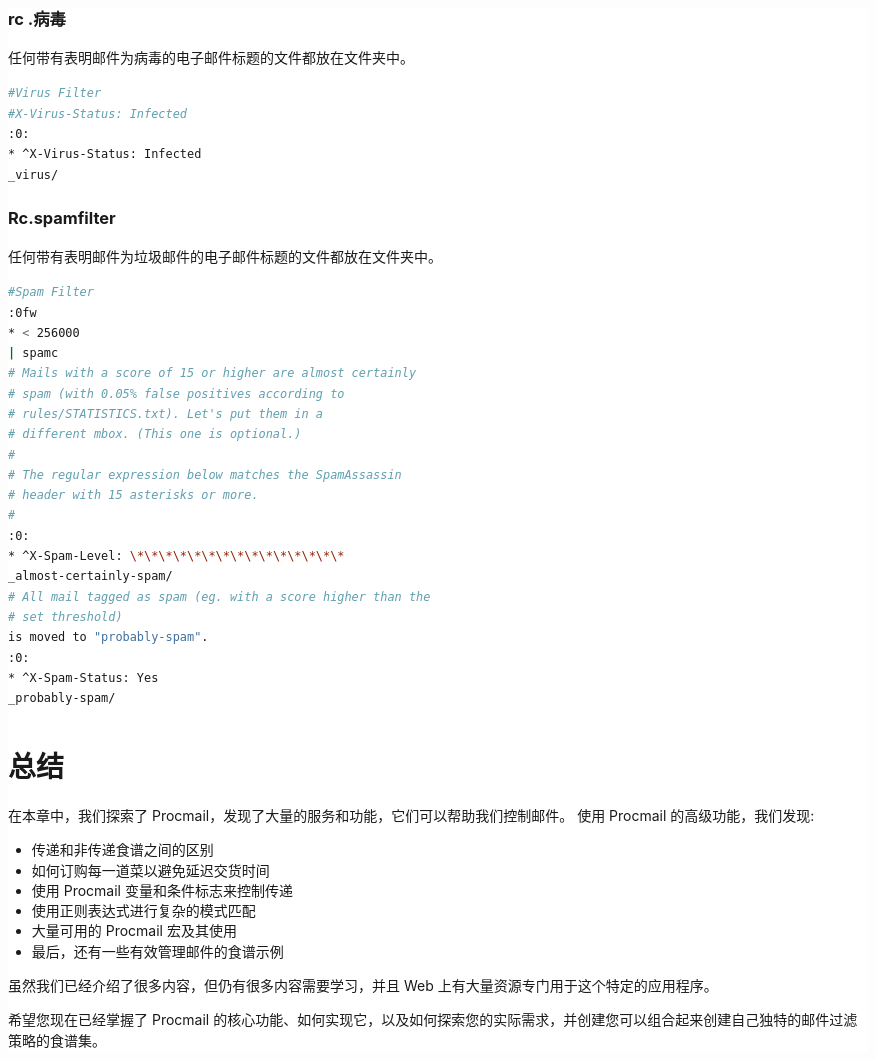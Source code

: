 ### rc .病毒

任何带有表明邮件为病毒的电子邮件标题的文件都放在文件夹中。

```sh
#Virus Filter
#X-Virus-Status: Infected
:0:
* ^X-Virus-Status: Infected
_virus/

```

### Rc.spamfilter

任何带有表明邮件为垃圾邮件的电子邮件标题的文件都放在文件夹中。

```sh
#Spam Filter
:0fw
* < 256000
| spamc
# Mails with a score of 15 or higher are almost certainly
# spam (with 0.05% false positives according to
# rules/STATISTICS.txt). Let's put them in a
# different mbox. (This one is optional.)
#
# The regular expression below matches the SpamAssassin
# header with 15 asterisks or more.
#
:0:
* ^X-Spam-Level: \*\*\*\*\*\*\*\*\*\*\*\*\*\*\*
_almost-certainly-spam/
# All mail tagged as spam (eg. with a score higher than the
# set threshold)
is moved to "probably-spam".
:0:
* ^X-Spam-Status: Yes
_probably-spam/

```

# 总结

在本章中，我们探索了 Procmail，发现了大量的服务和功能，它们可以帮助我们控制邮件。 使用 Procmail 的高级功能，我们发现:

*   传递和非传递食谱之间的区别
*   如何订购每一道菜以避免延迟交货时间
*   使用 Procmail 变量和条件标志来控制传递
*   使用正则表达式进行复杂的模式匹配
*   大量可用的 Procmail 宏及其使用
*   最后，还有一些有效管理邮件的食谱示例

虽然我们已经介绍了很多内容，但仍有很多内容需要学习，并且 Web 上有大量资源专门用于这个特定的应用程序。

希望您现在已经掌握了 Procmail 的核心功能、如何实现它，以及如何探索您的实际需求，并创建您可以组合起来创建自己独特的邮件过滤策略的食谱集。